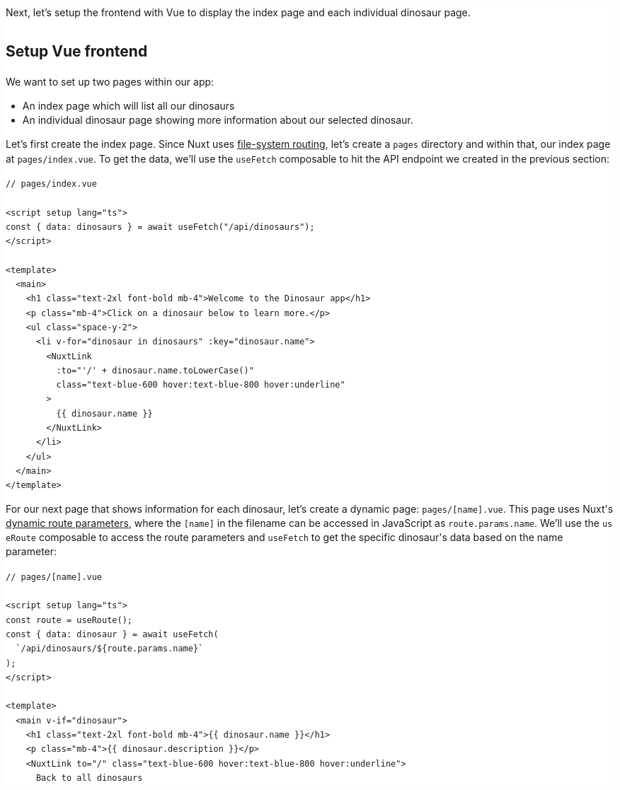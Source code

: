 Next, let’s setup the frontend with Vue to display the index page and each
individual dinosaur page.

## Setup Vue frontend

We want to set up two pages within our app:

- An index page which will list all our dinosaurs
- An individual dinosaur page showing more information about our selected
  dinosaur.

Let’s first create the index page. Since Nuxt uses
[file-system routing](https://nuxt.com/docs/getting-started/routing), let’s
create a `pages` directory and within that, our index page at `pages/index.vue`.
To get the data, we’ll use the `useFetch` composable to hit the API endpoint we
created in the previous section:

```tsx
// pages/index.vue

<script setup lang="ts">
const { data: dinosaurs } = await useFetch("/api/dinosaurs");
</script>

<template>
  <main>
    <h1 class="text-2xl font-bold mb-4">Welcome to the Dinosaur app</h1>
    <p class="mb-4">Click on a dinosaur below to learn more.</p>
    <ul class="space-y-2">
      <li v-for="dinosaur in dinosaurs" :key="dinosaur.name">
        <NuxtLink
          :to="'/' + dinosaur.name.toLowerCase()"
          class="text-blue-600 hover:text-blue-800 hover:underline"
        >
          {{ dinosaur.name }}
        </NuxtLink>
      </li>
    </ul>
  </main>
</template>
```

For our next page that shows information for each dinosaur, let’s create a
dynamic page: `pages/[name].vue`. This page uses Nuxt's
[dynamic route parameters](https://nuxt.com/docs/getting-started/routing#route-parameters),
where the `[name]` in the filename can be accessed in JavaScript as
`route.params.name`. We’ll use the `useRoute` composable to access the route
parameters and `useFetch` to get the specific dinosaur's data based on the name
parameter:

```tsx
// pages/[name].vue

<script setup lang="ts">
const route = useRoute();
const { data: dinosaur } = await useFetch(
  `/api/dinosaurs/${route.params.name}`
);
</script>

<template>
  <main v-if="dinosaur">
    <h1 class="text-2xl font-bold mb-4">{{ dinosaur.name }}</h1>
    <p class="mb-4">{{ dinosaur.description }}</p>
    <NuxtLink to="/" class="text-blue-600 hover:text-blue-800 hover:underline">
      Back to all dinosaurs
```
